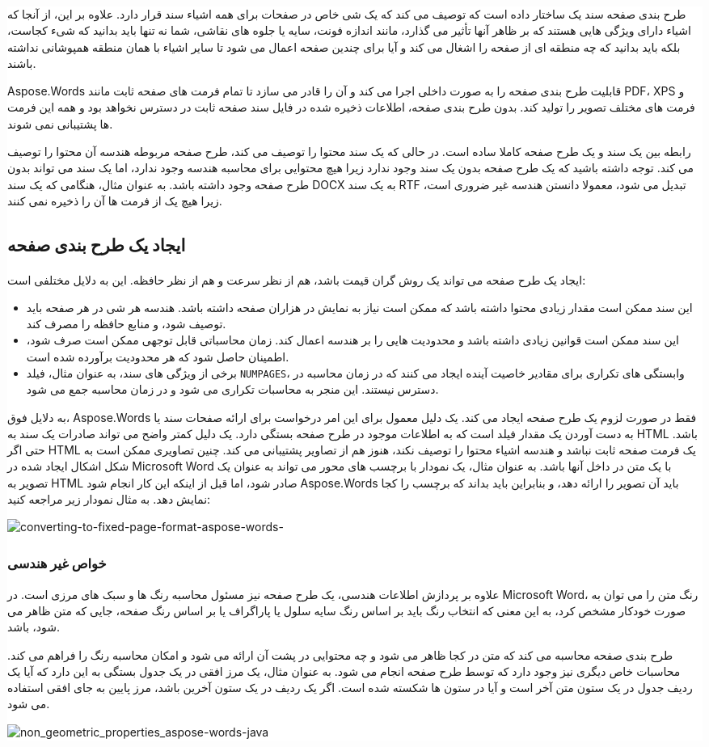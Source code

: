 طرح بندی صفحه سند یک ساختار داده است که توصیف می کند که یک شی خاص در صفحات برای همه اشیاء سند قرار دارد. علاوه بر این، از آنجا که اشیاء دارای ویژگی هایی هستند که بر ظاهر آنها تأثیر می گذارد، مانند اندازه فونت، سایه یا جلوه های نقاشی، شما نه تنها باید بدانید که شیء کجاست، بلکه باید بدانید که چه منطقه ای از صفحه را اشغال می کند و آیا برای چندین صفحه اعمال می شود تا سایر اشیاء با همان منطقه همپوشانی نداشته باشند.

Aspose.Words قابلیت طرح بندی صفحه را به صورت داخلی اجرا می کند و آن را قادر می سازد تا تمام فرمت های صفحه ثابت مانند PDF، XPS و فرمت های مختلف تصویر را تولید کند. بدون طرح بندی صفحه، اطلاعات ذخیره شده در فایل سند صفحه ثابت در دسترس نخواهد بود و همه این فرمت ها پشتیبانی نمی شوند.

رابطه بین یک سند و یک طرح صفحه کاملا ساده است. در حالی که یک سند محتوا را توصیف می کند، طرح صفحه مربوطه هندسه آن محتوا را توصیف می کند. توجه داشته باشید که یک طرح صفحه بدون یک سند وجود ندارد زیرا هیچ محتوایی برای محاسبه هندسه وجود ندارد، اما یک سند می تواند بدون طرح صفحه وجود داشته باشد. به عنوان مثال، هنگامی که یک سند DOCX به یک سند RTF تبدیل می شود، معمولا دانستن هندسه غیر ضروری است، زیرا هیچ یک از فرمت ها آن را ذخیره نمی کنند.

## ایجاد یک طرح بندی صفحه

ایجاد یک طرح صفحه می تواند یک روش گران قیمت باشد، هم از نظر سرعت و هم از نظر حافظه. این به دلایل مختلفی است:

- این سند ممکن است مقدار زیادی محتوا داشته باشد که ممکن است نیاز به نمایش در هزاران صفحه داشته باشد. هندسه هر شی در هر صفحه باید توصیف شود، و منابع حافظه را مصرف کند.
- این سند ممکن است قوانین زیادی داشته باشد و محدودیت هایی را بر هندسه اعمال کند. زمان محاسباتی قابل توجهی ممکن است صرف شود، اطمینان حاصل شود که هر محدودیت برآورده شده است.
- برخی از ویژگی های سند، به عنوان مثال، فیلد `NUMPAGES`، وابستگی های تکراری برای مقادیر خاصیت آینده ایجاد می کنند که در زمان محاسبه در دسترس نیستند. این منجر به محاسبات تکراری می شود و در زمان محاسبه جمع می شود.

به دلایل فوق، Aspose.Words فقط در صورت لزوم یک طرح صفحه ایجاد می کند. یک دلیل معمول برای این امر درخواست برای ارائه صفحات سند یا به دست آوردن یک مقدار فیلد است که به اطلاعات موجود در طرح صفحه بستگی دارد. یک دلیل کمتر واضح می تواند صادرات یک سند به HTML باشد. حتی اگر HTML یک فرمت صفحه ثابت نباشد و هندسه اشیاء محتوا را توصیف نکند، هنوز هم از تصاویر پشتیبانی می کند. چنین تصاویری ممکن است به شکل اشکال ایجاد شده در Microsoft Word با یک متن در داخل آنها باشد. به عنوان مثال، یک نمودار با برچسب های محور می تواند به عنوان یک تصویر به HTML صادر شود، اما قبل از اینکه این کار انجام شود Aspose.Words باید آن تصویر را ارائه دهد، و بنابراین باید بداند که برچسب را کجا نمایش دهد. به مثال نمودار زیر مراجعه کنید:

<img src="/words/java/converting-to-fixed-page-format/converting-to-fixed-page-format-1.png" alt="converting-to-fixed-page-format-aspose-words-" style="width:800px"/>

### خواص غیر هندسی

علاوه بر پردازش اطلاعات هندسی، یک طرح صفحه نیز مسئول محاسبه رنگ ها و سبک های مرزی است. در Microsoft Word، رنگ متن را می توان به صورت خودکار مشخص کرد، به این معنی که انتخاب رنگ باید بر اساس رنگ سایه سلول یا پاراگراف یا بر اساس رنگ صفحه، جایی که متن ظاهر می شود، باشد.

طرح بندی صفحه محاسبه می کند که متن در کجا ظاهر می شود و چه محتوایی در پشت آن ارائه می شود و امکان محاسبه رنگ را فراهم می کند. محاسبات خاص دیگری نیز وجود دارد که توسط طرح صفحه انجام می شود. به عنوان مثال، یک مرز افقی در یک جدول بستگی به این دارد که آیا یک ردیف جدول در یک ستون متن آخر است و آیا در ستون ها شکسته شده است. اگر یک ردیف در یک ستون آخرین باشد، مرز پایین به جای افقی استفاده می شود.

![non_geometric_properties_aspose-words-java](/words/java/converting-to-fixed-page-format/converting-to-fixed-page-format-2.png)
